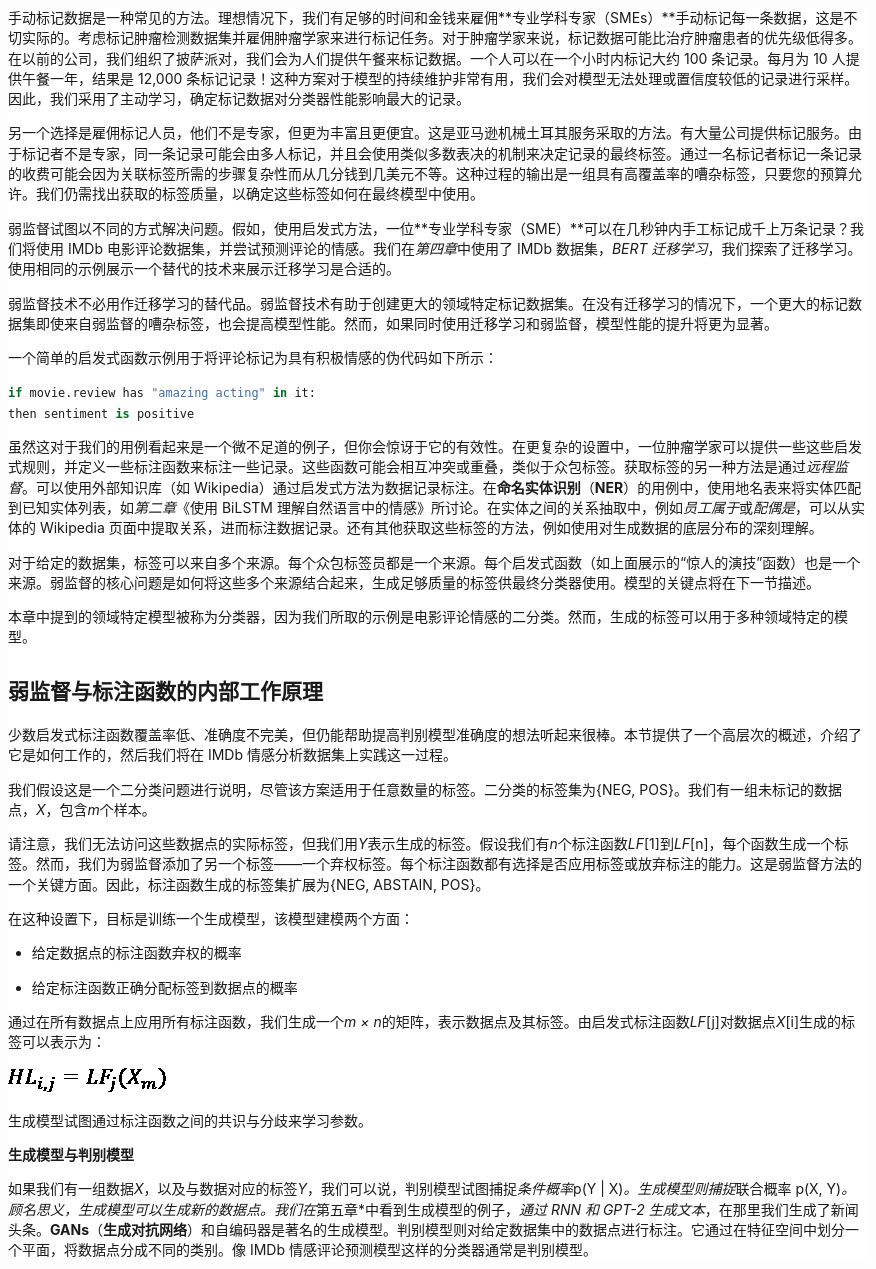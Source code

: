 手动标记数据是一种常见的方法。理想情况下，我们有足够的时间和金钱来雇佣**专业学科专家（SMEs）**手动标记每一条数据，这是不切实际的。考虑标记肿瘤检测数据集并雇佣肿瘤学家来进行标记任务。对于肿瘤学家来说，标记数据可能比治疗肿瘤患者的优先级低得多。在以前的公司，我们组织了披萨派对，我们会为人们提供午餐来标记数据。一个人可以在一个小时内标记大约 100 条记录。每月为 10 人提供午餐一年，结果是 12,000 条标记记录！这种方案对于模型的持续维护非常有用，我们会对模型无法处理或置信度较低的记录进行采样。因此，我们采用了主动学习，确定标记数据对分类器性能影响最大的记录。

另一个选择是雇佣标记人员，他们不是专家，但更为丰富且更便宜。这是亚马逊机械土耳其服务采取的方法。有大量公司提供标记服务。由于标记者不是专家，同一条记录可能会由多人标记，并且会使用类似多数表决的机制来决定记录的最终标签。通过一名标记者标记一条记录的收费可能会因为关联标签所需的步骤复杂性而从几分钱到几美元不等。这种过程的输出是一组具有高覆盖率的嘈杂标签，只要您的预算允许。我们仍需找出获取的标签质量，以确定这些标签如何在最终模型中使用。

弱监督试图以不同的方式解决问题。假如，使用启发式方法，一位**专业学科专家（SME）**可以在几秒钟内手工标记成千上万条记录？我们将使用 IMDb 电影评论数据集，并尝试预测评论的情感。我们在*第四章*中使用了 IMDb 数据集，*BERT 迁移学习*，我们探索了迁移学习。使用相同的示例展示一个替代的技术来展示迁移学习是合适的。

弱监督技术不必用作迁移学习的替代品。弱监督技术有助于创建更大的领域特定标记数据集。在没有迁移学习的情况下，一个更大的标记数据集即使来自弱监督的嘈杂标签，也会提高模型性能。然而，如果同时使用迁移学习和弱监督，模型性能的提升将更为显著。

一个简单的启发式函数示例用于将评论标记为具有积极情感的伪代码如下所示：

```py
if movie.review has "amazing acting" in it:
then sentiment is positive 
```

虽然这对于我们的用例看起来是一个微不足道的例子，但你会惊讶于它的有效性。在更复杂的设置中，一位肿瘤学家可以提供一些这些启发式规则，并定义一些标注函数来标注一些记录。这些函数可能会相互冲突或重叠，类似于众包标签。获取标签的另一种方法是通过*远程监督*。可以使用外部知识库（如 Wikipedia）通过启发式方法为数据记录标注。在**命名实体识别**（**NER**）的用例中，使用地名表来将实体匹配到已知实体列表，如*第二章*《使用 BiLSTM 理解自然语言中的情感》所讨论。在实体之间的关系抽取中，例如*员工属于*或*配偶是*，可以从实体的 Wikipedia 页面中提取关系，进而标注数据记录。还有其他获取这些标签的方法，例如使用对生成数据的底层分布的深刻理解。

对于给定的数据集，标签可以来自多个来源。每个众包标签员都是一个来源。每个启发式函数（如上面展示的“惊人的演技”函数）也是一个来源。弱监督的核心问题是如何将这些多个来源结合起来，生成足够质量的标签供最终分类器使用。模型的关键点将在下一节描述。

本章中提到的领域特定模型被称为分类器，因为我们所取的示例是电影评论情感的二分类。然而，生成的标签可以用于多种领域特定的模型。

## 弱监督与标注函数的内部工作原理

少数启发式标注函数覆盖率低、准确度不完美，但仍能帮助提高判别模型准确度的想法听起来很棒。本节提供了一个高层次的概述，介绍了它是如何工作的，然后我们将在 IMDb 情感分析数据集上实践这一过程。

我们假设这是一个二分类问题进行说明，尽管该方案适用于任意数量的标签。二分类的标签集为{NEG, POS}。我们有一组未标记的数据点，*X*，包含*m*个样本。

请注意，我们无法访问这些数据点的实际标签，但我们用*Y*表示生成的标签。假设我们有*n*个标注函数*LF*[1]到*LF*[n]，每个函数生成一个标签。然而，我们为弱监督添加了另一个标签——一个弃权标签。每个标注函数都有选择是否应用标签或放弃标注的能力。这是弱监督方法的一个关键方面。因此，标注函数生成的标签集扩展为{NEG, ABSTAIN, POS}。

在这种设置下，目标是训练一个生成模型，该模型建模两个方面：

+   给定数据点的标注函数弃权的概率

+   给定标注函数正确分配标签到数据点的概率

通过在所有数据点上应用所有标注函数，我们生成一个*m × n*的矩阵，表示数据点及其标签。由启发式标注函数*LF*[j]对数据点*X*[i]生成的标签可以表示为：

![](img/B16252_08_001.png)

生成模型试图通过标注函数之间的共识与分歧来学习参数。

**生成模型与判别模型**

如果我们有一组数据*X*，以及与数据对应的标签*Y*，我们可以说，判别模型试图捕捉*条件概率*p(Y | X)*。生成模型则捕捉*联合概率 p(X, Y)*。顾名思义，生成模型可以生成新的数据点。我们在*第五章*中看到生成模型的例子，*通过 RNN 和 GPT-2 生成文本*，在那里我们生成了新闻头条。**GANs**（**生成对抗网络**）和自编码器是著名的生成模型。判别模型则对给定数据集中的数据点进行标注。它通过在特征空间中划分一个平面，将数据点分成不同的类别。像 IMDb 情感评论预测模型这样的分类器通常是判别模型。
